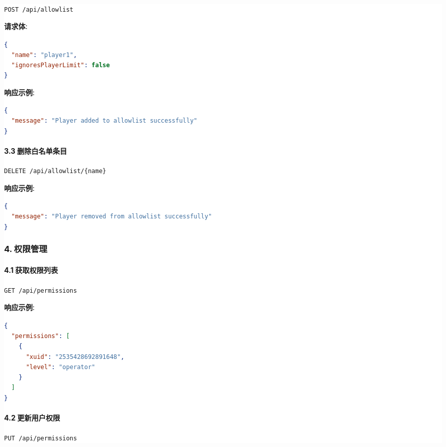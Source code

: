 ```http
POST /api/allowlist
```

**请求体**:
```json
{
  "name": "player1",
  "ignoresPlayerLimit": false
}
```

**响应示例**:
```json
{
  "message": "Player added to allowlist successfully"
}
```

#### 3.3 删除白名单条目

```http
DELETE /api/allowlist/{name}
```

**响应示例**:
```json
{
  "message": "Player removed from allowlist successfully"
}
```

### 4. 权限管理

#### 4.1 获取权限列表

```http
GET /api/permissions
```

**响应示例**:
```json
{
  "permissions": [
    {
      "xuid": "2535428692891648",
      "level": "operator"
    }
  ]
}
```

#### 4.2 更新用户权限

```http
PUT /api/permissions
```

